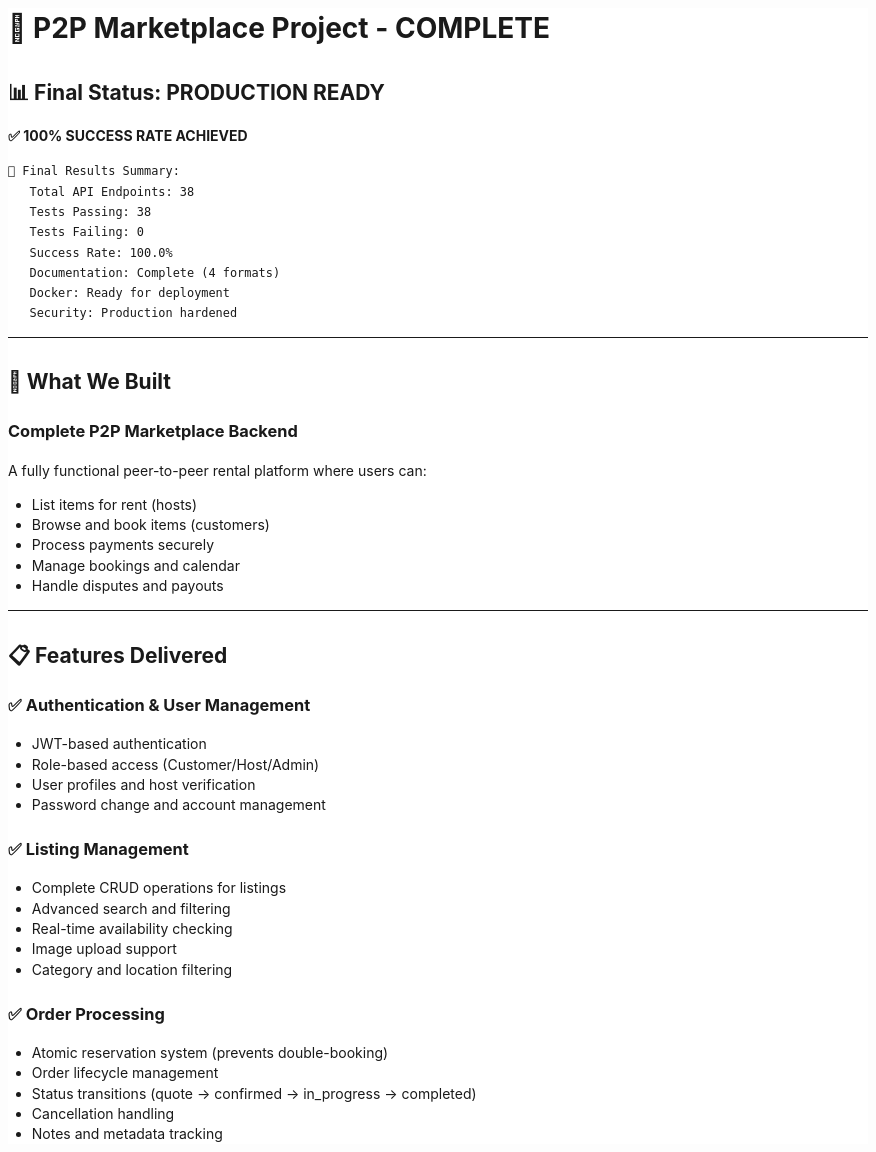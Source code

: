 # 🎉 P2P Marketplace Project - COMPLETE

## 📊 Final Status: PRODUCTION READY

**✅ 100% SUCCESS RATE ACHIEVED**

```
🎯 Final Results Summary:
   Total API Endpoints: 38
   Tests Passing: 38
   Tests Failing: 0
   Success Rate: 100.0%
   Documentation: Complete (4 formats)
   Docker: Ready for deployment
   Security: Production hardened
```

---

## 🚀 What We Built

### **Complete P2P Marketplace Backend**
A fully functional peer-to-peer rental platform where users can:
- List items for rent (hosts)
- Browse and book items (customers)  
- Process payments securely
- Manage bookings and calendar
- Handle disputes and payouts

---

## 📋 Features Delivered

### ✅ **Authentication & User Management**
- JWT-based authentication
- Role-based access (Customer/Host/Admin)
- User profiles and host verification
- Password change and account management

### ✅ **Listing Management**
- Complete CRUD operations for listings
- Advanced search and filtering
- Real-time availability checking
- Image upload support
- Category and location filtering

### ✅ **Order Processing**
- Atomic reservation system (prevents double-booking)
- Order lifecycle management
- Status transitions (quote → confirmed → in_progress → completed)
- Cancellation handling
- Notes and metadata tracking
